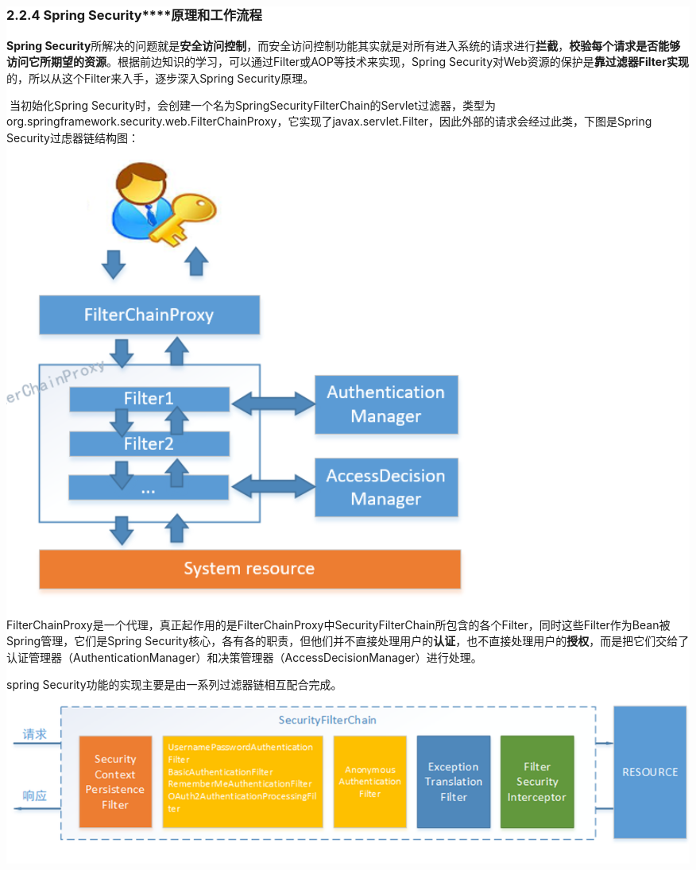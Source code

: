 

### **2.2.4** **Spring Security****原理和工作流程**



**Spring Security**所解决的问题就是**安全访问控制**，而安全访问控制功能其实就是对所有进入系统的请求进行**拦截**，**校验每个请求是否能够访问它所期望的资源**。根据前边知识的学习，可以通过Filter或AOP等技术来实现，Spring Security对Web资源的保护是**靠过滤器Filter实现**的，所以从这个Filter来入手，逐步深入Spring Security原理。

​    当初始化Spring Security时，会创建一个名为SpringSecurityFilterChain的Servlet过滤器，类型为 org.springframework.security.web.FilterChainProxy，它实现了javax.servlet.Filter，因此外部的请求会经过此类，下图是Spring Security过虑器链结构图：

![img](学成在线笔记+踩坑（11）——认证授权介绍、网关认证，SpringSecurity+JWT+OAuth2.assets/7331072bc18942a5b4d40bc8994d5bc5.png)![点击并拖拽以移动](data:image/gif;base64,R0lGODlhAQABAPABAP///wAAACH5BAEKAAAALAAAAAABAAEAAAICRAEAOw==)

FilterChainProxy是一个代理，真正起作用的是FilterChainProxy中SecurityFilterChain所包含的各个Filter，同时这些Filter作为Bean被Spring管理，它们是Spring Security核心，各有各的职责，但他们并不直接处理用户的**认证**，也不直接处理用户的**授权**，而是把它们交给了认证管理器（AuthenticationManager）和决策管理器（AccessDecisionManager）进行处理。

spring Security功能的实现主要是由一系列过滤器链相互配合完成。

![img](学成在线笔记+踩坑（11）——认证授权介绍、网关认证，SpringSecurity+JWT+OAuth2.assets/f15542383c864224a6db8f1151b1008a.png)![点击并拖拽以移动](data:image/gif;base64,R0lGODlhAQABAPABAP///wAAACH5BAEKAAAALAAAAAABAAEAAAICRAEAOw==)
